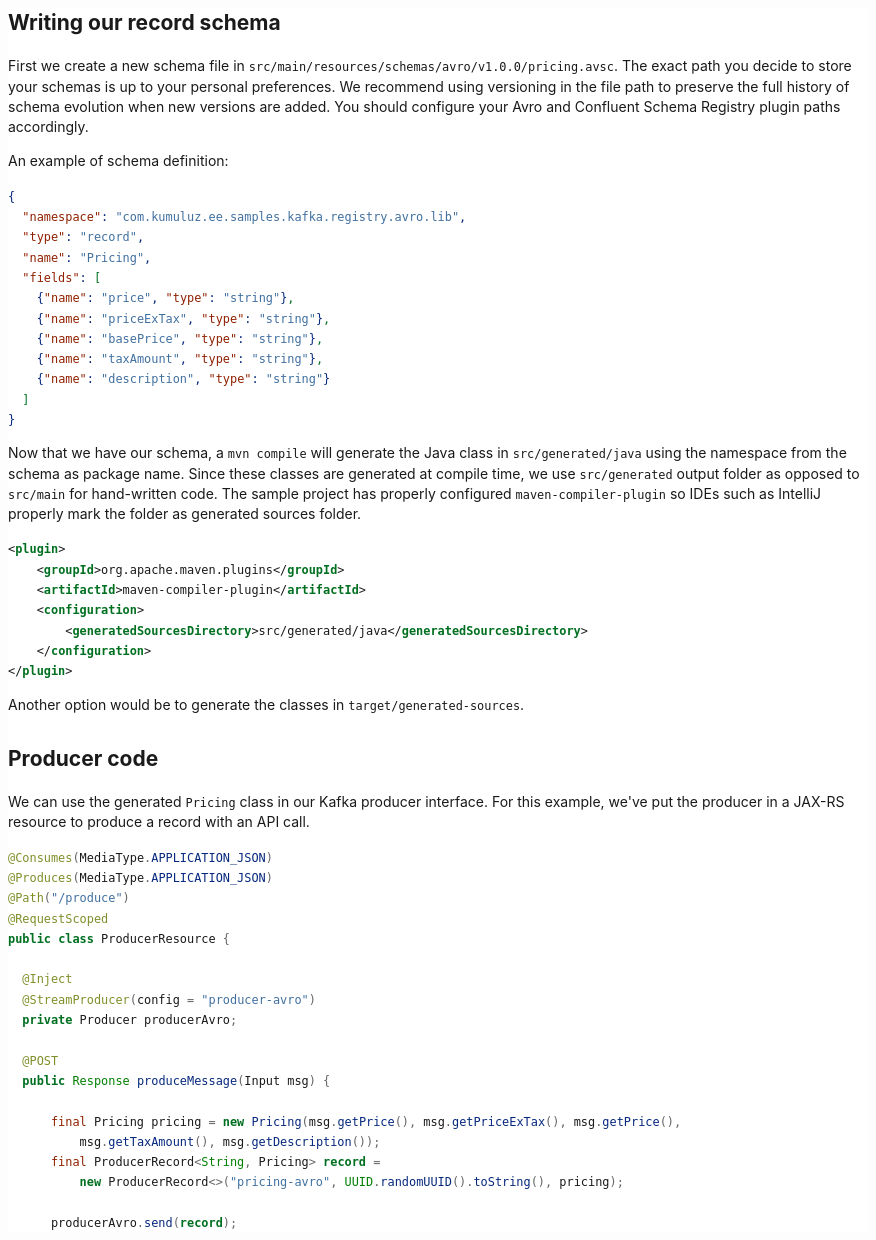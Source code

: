 ## Writing our record schema

First we create a new schema file in `src/main/resources/schemas/avro/v1.0.0/pricing.avsc`. The exact path you decide to store your schemas is up to your personal preferences. We recommend using versioning in the file path to preserve the full history of schema evolution when new versions are added. You should configure your Avro and Confluent Schema Registry plugin paths accordingly.

An example of schema definition:
```json
{
  "namespace": "com.kumuluz.ee.samples.kafka.registry.avro.lib",
  "type": "record",
  "name": "Pricing",
  "fields": [
    {"name": "price", "type": "string"},
    {"name": "priceExTax", "type": "string"},
    {"name": "basePrice", "type": "string"},
    {"name": "taxAmount", "type": "string"},
    {"name": "description", "type": "string"}
  ]
}
```

Now that we have our schema, a `mvn compile` will generate the Java class in `src/generated/java` using the namespace from the schema as package name. Since these classes are generated at compile time, we use `src/generated` output folder as opposed to `src/main` for hand-written code. The sample project has properly configured `maven-compiler-plugin` so IDEs such as IntelliJ properly mark the folder as generated sources folder.

```xml
<plugin>
    <groupId>org.apache.maven.plugins</groupId>
    <artifactId>maven-compiler-plugin</artifactId>
    <configuration>
        <generatedSourcesDirectory>src/generated/java</generatedSourcesDirectory>
    </configuration>
</plugin>
```

Another option would be to generate the classes in `target/generated-sources`.

## Producer code

We can use the generated `Pricing` class in our Kafka producer interface. For this example, we've put the producer in a JAX-RS resource to produce a record with an API call.

```java
@Consumes(MediaType.APPLICATION_JSON)
@Produces(MediaType.APPLICATION_JSON)
@Path("/produce")
@RequestScoped
public class ProducerResource {

  @Inject
  @StreamProducer(config = "producer-avro")
  private Producer producerAvro;

  @POST
  public Response produceMessage(Input msg) {

      final Pricing pricing = new Pricing(msg.getPrice(), msg.getPriceExTax(), msg.getPrice(),
          msg.getTaxAmount(), msg.getDescription());
      final ProducerRecord<String, Pricing> record =
          new ProducerRecord<>("pricing-avro", UUID.randomUUID().toString(), pricing);

      producerAvro.send(record);
```